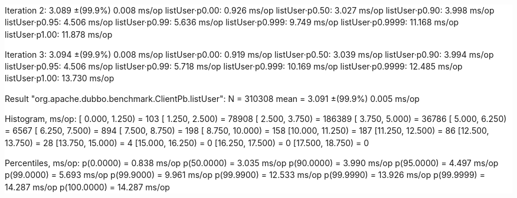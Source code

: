 Iteration   2: 3.089 ±(99.9%) 0.008 ms/op
                 listUser·p0.00:   0.926 ms/op
                 listUser·p0.50:   3.027 ms/op
                 listUser·p0.90:   3.998 ms/op
                 listUser·p0.95:   4.506 ms/op
                 listUser·p0.99:   5.636 ms/op
                 listUser·p0.999:  9.749 ms/op
                 listUser·p0.9999: 11.168 ms/op
                 listUser·p1.00:   11.878 ms/op

Iteration   3: 3.094 ±(99.9%) 0.008 ms/op
                 listUser·p0.00:   0.919 ms/op
                 listUser·p0.50:   3.039 ms/op
                 listUser·p0.90:   3.994 ms/op
                 listUser·p0.95:   4.506 ms/op
                 listUser·p0.99:   5.718 ms/op
                 listUser·p0.999:  10.169 ms/op
                 listUser·p0.9999: 12.485 ms/op
                 listUser·p1.00:   13.730 ms/op



Result "org.apache.dubbo.benchmark.ClientPb.listUser":
  N = 310308
  mean =      3.091 ±(99.9%) 0.005 ms/op

  Histogram, ms/op:
    [ 0.000,  1.250) = 103 
    [ 1.250,  2.500) = 78908 
    [ 2.500,  3.750) = 186389 
    [ 3.750,  5.000) = 36786 
    [ 5.000,  6.250) = 6567 
    [ 6.250,  7.500) = 894 
    [ 7.500,  8.750) = 198 
    [ 8.750, 10.000) = 158 
    [10.000, 11.250) = 187 
    [11.250, 12.500) = 86 
    [12.500, 13.750) = 28 
    [13.750, 15.000) = 4 
    [15.000, 16.250) = 0 
    [16.250, 17.500) = 0 
    [17.500, 18.750) = 0 

  Percentiles, ms/op:
      p(0.0000) =      0.838 ms/op
     p(50.0000) =      3.035 ms/op
     p(90.0000) =      3.990 ms/op
     p(95.0000) =      4.497 ms/op
     p(99.0000) =      5.693 ms/op
     p(99.9000) =      9.961 ms/op
     p(99.9900) =     12.533 ms/op
     p(99.9990) =     13.926 ms/op
     p(99.9999) =     14.287 ms/op
    p(100.0000) =     14.287 ms/op
